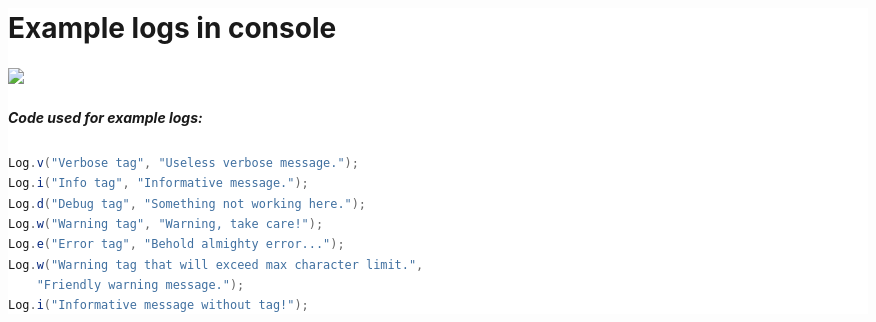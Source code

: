 # Example logs in console
<img src="https://cdn.discordapp.com/attachments/667466573640105995/745244699278966824/unknown.png"/>

##### Code used for example logs:
```java
Log.v("Verbose tag", "Useless verbose message.");
Log.i("Info tag", "Informative message.");
Log.d("Debug tag", "Something not working here.");
Log.w("Warning tag", "Warning, take care!");
Log.e("Error tag", "Behold almighty error...");
Log.w("Warning tag that will exceed max character limit.",
    "Friendly warning message.");
Log.i("Informative message without tag!");
```
